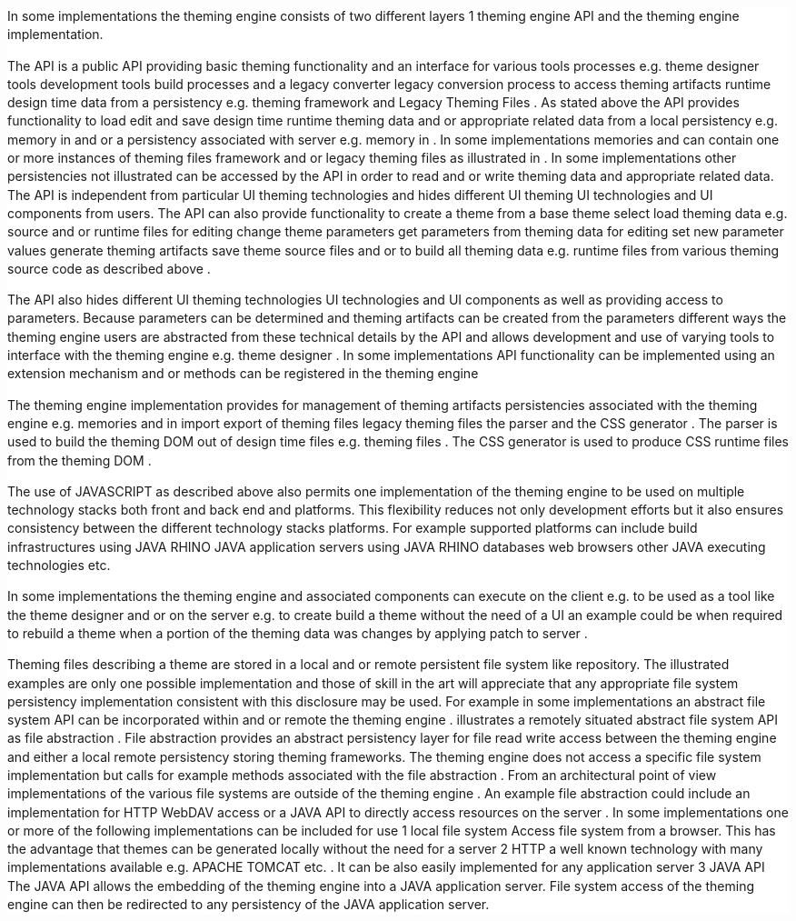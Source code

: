 In some implementations the theming engine consists of two different layers 1 theming engine API and the theming engine implementation.

The API is a public API providing basic theming functionality and an interface for various tools processes e.g. theme designer tools development tools build processes and a legacy converter legacy conversion process to access theming artifacts runtime design time data from a persistency e.g. theming framework and Legacy Theming Files . As stated above the API provides functionality to load edit and save design time runtime theming data and or appropriate related data from a local persistency e.g. memory in and or a persistency associated with server e.g. memory in . In some implementations memories and can contain one or more instances of theming files framework and or legacy theming files as illustrated in . In some implementations other persistencies not illustrated can be accessed by the API in order to read and or write theming data and appropriate related data. The API is independent from particular UI theming technologies and hides different UI theming UI technologies and UI components from users. The API can also provide functionality to create a theme from a base theme select load theming data e.g. source and or runtime files for editing change theme parameters get parameters from theming data for editing set new parameter values generate theming artifacts save theme source files and or to build all theming data e.g. runtime files from various theming source code as described above .

The API also hides different UI theming technologies UI technologies and UI components as well as providing access to parameters. Because parameters can be determined and theming artifacts can be created from the parameters different ways the theming engine users are abstracted from these technical details by the API and allows development and use of varying tools to interface with the theming engine e.g. theme designer . In some implementations API functionality can be implemented using an extension mechanism and or methods can be registered in the theming engine

The theming engine implementation provides for management of theming artifacts persistencies associated with the theming engine e.g. memories and in import export of theming files legacy theming files the parser and the CSS generator . The parser is used to build the theming DOM out of design time files e.g. theming files . The CSS generator is used to produce CSS runtime files from the theming DOM .

The use of JAVASCRIPT as described above also permits one implementation of the theming engine to be used on multiple technology stacks both front and back end and platforms. This flexibility reduces not only development efforts but it also ensures consistency between the different technology stacks platforms. For example supported platforms can include build infrastructures using JAVA RHINO JAVA application servers using JAVA RHINO databases web browsers other JAVA executing technologies etc.

In some implementations the theming engine and associated components can execute on the client e.g. to be used as a tool like the theme designer and or on the server e.g. to create build a theme without the need of a UI an example could be when required to rebuild a theme when a portion of the theming data was changes by applying patch to server .

Theming files describing a theme are stored in a local and or remote persistent file system like repository. The illustrated examples are only one possible implementation and those of skill in the art will appreciate that any appropriate file system persistency implementation consistent with this disclosure may be used. For example in some implementations an abstract file system API can be incorporated within and or remote the theming engine . illustrates a remotely situated abstract file system API as file abstraction . File abstraction provides an abstract persistency layer for file read write access between the theming engine and either a local remote persistency storing theming frameworks. The theming engine does not access a specific file system implementation but calls for example methods associated with the file abstraction . From an architectural point of view implementations of the various file systems are outside of the theming engine . An example file abstraction could include an implementation for HTTP WebDAV access or a JAVA API to directly access resources on the server . In some implementations one or more of the following implementations can be included for use 1 local file system Access file system from a browser. This has the advantage that themes can be generated locally without the need for a server 2 HTTP a well known technology with many implementations available e.g. APACHE TOMCAT etc. . It can be also easily implemented for any application server 3 JAVA API The JAVA API allows the embedding of the theming engine into a JAVA application server. File system access of the theming engine can then be redirected to any persistency of the JAVA application server.
